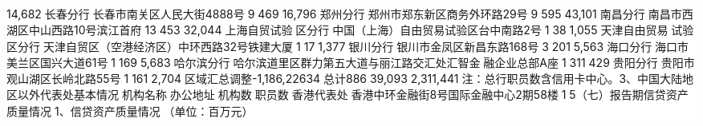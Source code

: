 14,682
长春分行
长春市南关区人民大街4888号
9
469
16,796
郑州分行
郑州市郑东新区商务外环路29号
9
595
43,101
南昌分行
南昌市西湖区中山西路10号滨江首府
13
453
32,044
上海自贸试验
区分行
中国（上海）自由贸易试验区台中南路2号
1
38
1,055
天津自由贸易
试验区分行
天津自贸区（空港经济区）中环西路32号铁建大厦
1
17
1,377
银川分行
银川市金凤区新昌东路168号
3
201
5,563
海口分行
海口市美兰区国兴大道61号
1
169
5,683
哈尔滨分行
哈尔滨道里区群力第五大道与丽江路交汇处汇智金
融企业总部A座
1
311
429
贵阳分行
贵阳市观山湖区长岭北路55号
1
161
2,704
区域汇总调整-1,186,22634
总计886
39,093
2,311,441
注：总行职员数含信用卡中心。3、中国大陆地区以外代表处基本情况
机构名称
办公地址
机构数
职员数
香港代表处
香港中环金融街8号国际金融中心2期58楼
1
5（七）报告期信贷资产质量情况
1、信贷资产质量情况
（单位：百万元）
